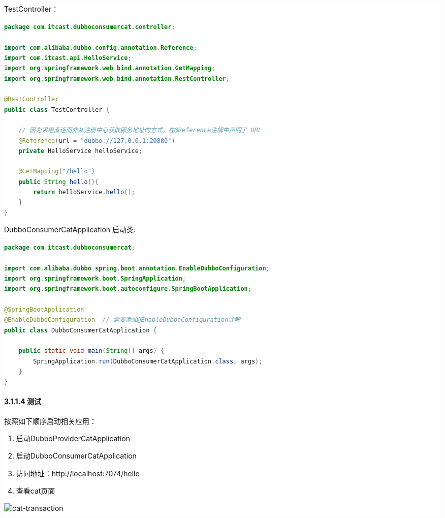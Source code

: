 TestController：

```java
package com.itcast.dubboconsumercat.controller;

import com.alibaba.dubbo.config.annotation.Reference;
import com.itcast.api.HelloService;
import org.springframework.web.bind.annotation.GetMapping;
import org.springframework.web.bind.annotation.RestController;

@RestController
public class TestController {
    
    // 因为采用直连而非从注册中心获取服务地址的方式，在@Reference注解中声明了 URL
    @Reference(url = "dubbo://127.0.0.1:20880")
    private HelloService helloService;

    @GetMapping("/hello")
    public String hello(){
        return helloService.hello();
    }
}
```

DubboConsumerCatApplication 启动类:

```java
package com.itcast.dubboconsumercat;

import com.alibaba.dubbo.spring.boot.annotation.EnableDubboConfiguration;
import org.springframework.boot.SpringApplication;
import org.springframework.boot.autoconfigure.SpringBootApplication;

@SpringBootApplication
@EnableDubboConfiguration  // 需要添加@EnableDubboConfiguration注解
public class DubboConsumerCatApplication {

	public static void main(String[] args) {
		SpringApplication.run(DubboConsumerCatApplication.class, args);
	}
}
```

#### 3.1.1.4 测试

按照如下顺序启动相关应用：

1. 启动DubboProviderCatApplication

2. 启动DubboConsumerCatApplication

3. 访问地址：http://localhost:7074/hello

4. 查看cat页面

![cat-transaction](https://xycnotes.oss-cn-hangzhou.aliyuncs.com/img/202206261407412.png)
